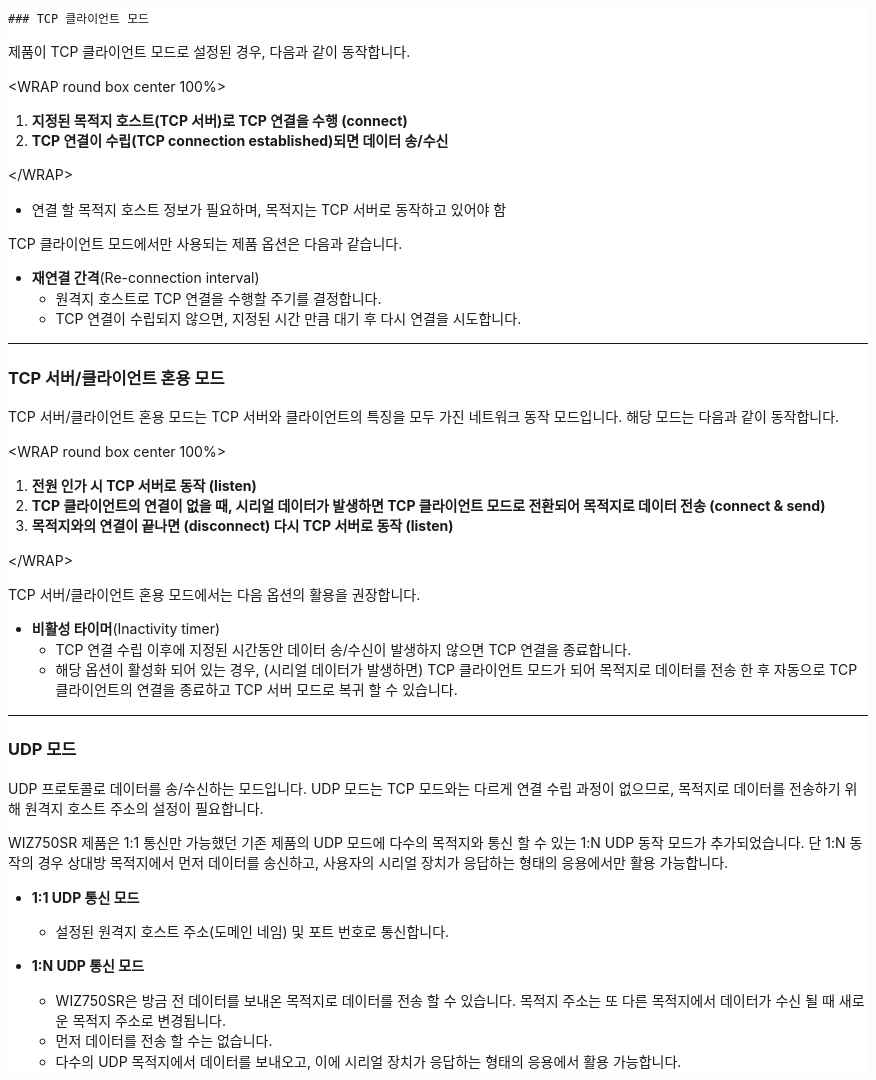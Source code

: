     ### TCP 클라이언트 모드

제품이 TCP 클라이언트 모드로 설정된 경우, 다음과 같이 동작합니다.

\<WRAP round box center 100%\>

1.  **지정된 목적지 호스트(TCP 서버)로 TCP 연결을 수행 (connect)** 
2.  **TCP 연결이 수립(TCP connection established)되면 데이터 송/수신**

\</WRAP\>

  - 연결 할 목적지 호스트 정보가 필요하며, 목적지는 TCP 서버로 동작하고 있어야 함

TCP 클라이언트 모드에서만 사용되는 제품 옵션은 다음과 같습니다.

  - **재연결 간격**(Re-connection interval)
      - 원격지 호스트로 TCP 연결을 수행할 주기를 결정합니다.
      - TCP 연결이 수립되지 않으면, 지정된 시간 만큼 대기 후 다시 연결을 시도합니다.

-----

### TCP 서버/클라이언트 혼용 모드

TCP 서버/클라이언트 혼용 모드는 TCP 서버와 클라이언트의 특징을 모두 가진 네트워크 동작 모드입니다. 해당 모드는 다음과
같이 동작합니다.

\<WRAP round box center 100%\>

1.  **전원 인가 시 TCP 서버로 동작 (listen)**
2.  **TCP 클라이언트의 연결이 없을 때, 시리얼 데이터가 발생하면 TCP 클라이언트 모드로 전환되어 목적지로 데이터 전송
    (connect & send)**
3.  **목적지와의 연결이 끝나면 (disconnect) 다시 TCP 서버로 동작 (listen)**

\</WRAP\>

TCP 서버/클라이언트 혼용 모드에서는 다음 옵션의 활용을 권장합니다.

  - **비활성 타이머**(Inactivity timer)
      - TCP 연결 수립 이후에 지정된 시간동안 데이터 송/수신이 발생하지 않으면 TCP 연결을 종료합니다.
      - 해당 옵션이 활성화 되어 있는 경우, (시리얼 데이터가 발생하면) TCP 클라이언트 모드가 되어 목적지로 데이터를
        전송 한 후 자동으로 TCP 클라이언트의 연결을 종료하고 TCP 서버 모드로 복귀 할 수 있습니다.

-----

### UDP 모드

UDP 프로토콜로 데이터를 송/수신하는 모드입니다. UDP 모드는 TCP 모드와는 다르게 연결 수립 과정이 없으므로, 목적지로
데이터를 전송하기 위해 원격지 호스트 주소의 설정이 필요합니다.

WIZ750SR 제품은 1:1 통신만 가능했던 기존 제품의 UDP 모드에 다수의 목적지와 통신 할 수 있는 1:N UDP 동작
모드가 추가되었습니다. 단 1:N 동작의 경우 상대방 목적지에서 먼저 데이터를 송신하고, 사용자의 시리얼 장치가 응답하는
형태의 응용에서만 활용 가능합니다.

  - **1:1 UDP 통신 모드**
      - 설정된 원격지 호스트 주소(도메인 네임) 및 포트 번호로 통신합니다.



  - **1:N UDP 통신 모드**
      - WIZ750SR은 방금 전 데이터를 보내온 목적지로 데이터를 전송 할 수 있습니다. 목적지 주소는 또 다른
        목적지에서 데이터가 수신 될 때 새로운 목적지 주소로 변경됩니다.
      - 먼저 데이터를 전송 할 수는 없습니다.
      - 다수의 UDP 목적지에서 데이터를 보내오고, 이에 시리얼 장치가 응답하는 형태의 응용에서 활용 가능합니다.
      